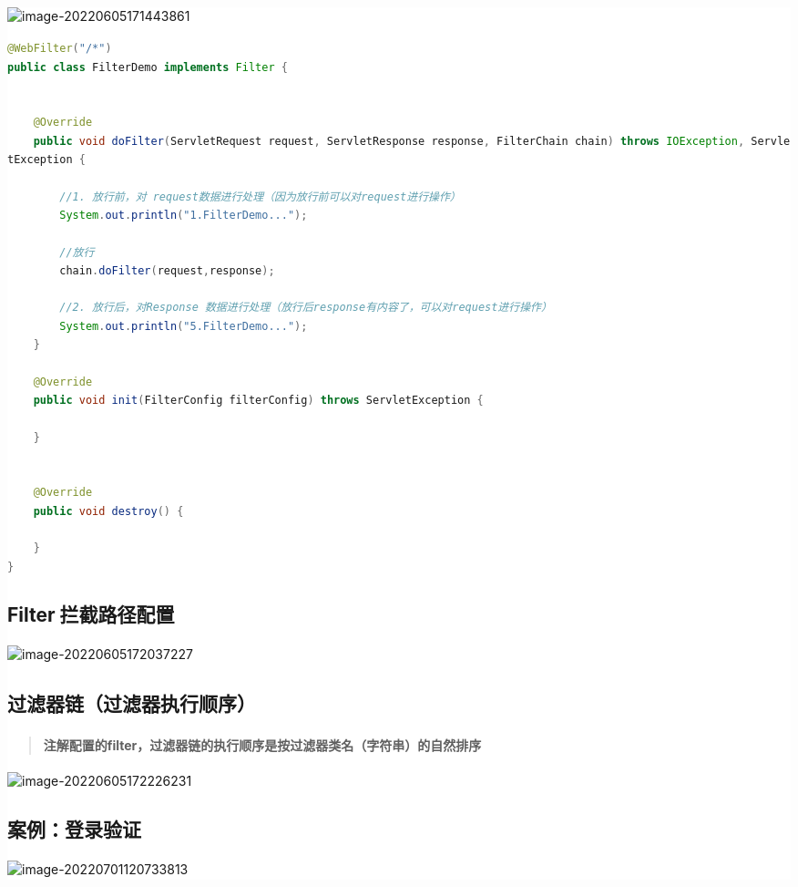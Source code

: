 ![image-20220605171443861](https://note-img54.oss-cn-hongkong.aliyuncs.com/note/Javaweb/Javaweb.assets/image-20220605171443861.png)



```java
@WebFilter("/*")
public class FilterDemo implements Filter {


    @Override
    public void doFilter(ServletRequest request, ServletResponse response, FilterChain chain) throws IOException, ServletException {

        //1. 放行前，对 request数据进行处理（因为放行前可以对request进行操作）
        System.out.println("1.FilterDemo...");

        //放行
        chain.doFilter(request,response);
        
        //2. 放行后，对Response 数据进行处理（放行后response有内容了，可以对request进行操作）
        System.out.println("5.FilterDemo...");
    }

    @Override
    public void init(FilterConfig filterConfig) throws ServletException {

    }


    @Override
    public void destroy() {

    }
}
```



## Filter 拦截路径配置

![image-20220605172037227](https://note-img54.oss-cn-hongkong.aliyuncs.com/note/Javaweb/Javaweb.assets/image-20220605172037227.png)

## 过滤器链（过滤器执行顺序）

> #### 注解配置的filter，过滤器链的执行顺序是按过滤器类名（字符串）的自然排序

![image-20220605172226231](https://note-img54.oss-cn-hongkong.aliyuncs.com/note/Javaweb/Javaweb.assets/image-20220605172226231.png)



## 案例：登录验证

![image-20220701120733813](https://note-img54.oss-cn-hongkong.aliyuncs.com/note/Javaweb/Javaweb.assets/image-20220701120733813.png)
